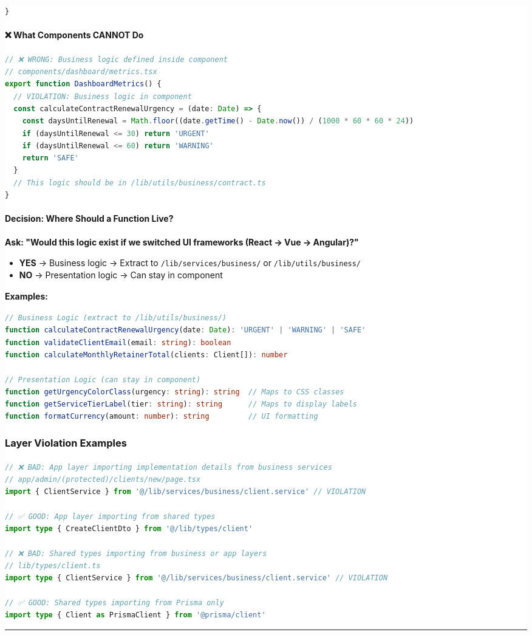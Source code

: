 ```typescript
}
```

#### ❌ What Components CANNOT Do

```typescript
// ❌ WRONG: Business logic defined inside component
// components/dashboard/metrics.tsx
export function DashboardMetrics() {
  // VIOLATION: Business logic in component
  const calculateContractRenewalUrgency = (date: Date) => {
    const daysUntilRenewal = Math.floor((date.getTime() - Date.now()) / (1000 * 60 * 60 * 24))
    if (daysUntilRenewal <= 30) return 'URGENT'
    if (daysUntilRenewal <= 60) return 'WARNING'
    return 'SAFE'
  }
  // This logic should be in /lib/utils/business/contract.ts
}
```

#### Decision: Where Should a Function Live?

**Ask: "Would this logic exist if we switched UI frameworks (React → Vue → Angular)?"**

- **YES** → Business logic → Extract to `/lib/services/business/` or `/lib/utils/business/`
- **NO** → Presentation logic → Can stay in component

**Examples:**

```typescript
// Business Logic (extract to /lib/utils/business/)
function calculateContractRenewalUrgency(date: Date): 'URGENT' | 'WARNING' | 'SAFE'
function validateClientEmail(email: string): boolean
function calculateMonthlyRetainerTotal(clients: Client[]): number

// Presentation Logic (can stay in component)
function getUrgencyColorClass(urgency: string): string  // Maps to CSS classes
function getServiceTierLabel(tier: string): string      // Maps to display labels
function formatCurrency(amount: number): string         // UI formatting
```

### Layer Violation Examples

```typescript
// ❌ BAD: App layer importing implementation details from business services
// app/admin/(protected)/clients/new/page.tsx
import { ClientService } from '@/lib/services/business/client.service' // VIOLATION

// ✅ GOOD: App layer importing from shared types
import type { CreateClientDto } from '@/lib/types/client'

// ❌ BAD: Shared types importing from business or app layers
// lib/types/client.ts
import type { ClientService } from '@/lib/services/business/client.service' // VIOLATION

// ✅ GOOD: Shared types importing from Prisma only
import type { Client as PrismaClient } from '@prisma/client'
```

---